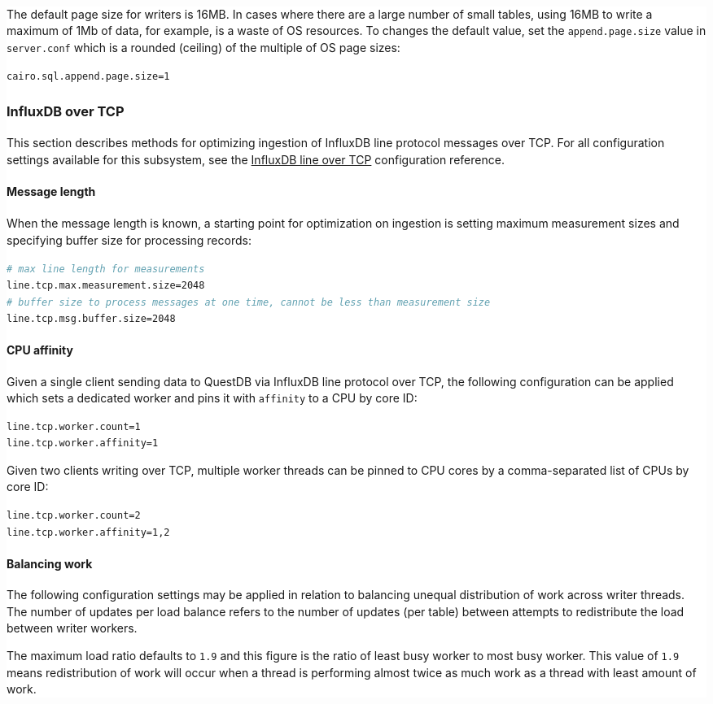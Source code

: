 The default page size for writers is 16MB. In cases where there are a large
number of small tables, using 16MB to write a maximum of 1Mb of data, for
example, is a waste of OS resources. To changes the default value, set the
`append.page.size` value in `server.conf` which is a rounded (ceiling) of the
multiple of OS page sizes:

```bash title="server.conf"
cairo.sql.append.page.size=1
```

### InfluxDB over TCP

This section describes methods for optimizing ingestion of InfluxDB line
protocol messages over TCP. For all configuration settings available for this
subsystem, see the [InfluxDB line over TCP](#influxdb-line-protocol-tcp)
configuration reference.

#### Message length

When the message length is known, a starting point for optimization on ingestion
is setting maximum measurement sizes and specifying buffer size for processing
records:

```bash title="server.conf"
# max line length for measurements
line.tcp.max.measurement.size=2048
# buffer size to process messages at one time, cannot be less than measurement size
line.tcp.msg.buffer.size=2048
```

#### CPU affinity

Given a single client sending data to QuestDB via InfluxDB line protocol over TCP,
the following configuration can be applied which sets a dedicated worker and
pins it with `affinity` to a CPU by core ID:

```bash title="server.conf"
line.tcp.worker.count=1
line.tcp.worker.affinity=1
```

Given two clients writing over TCP, multiple worker threads can be pinned to CPU
cores by a comma-separated list of CPUs by core ID:

```bash title="server.conf"
line.tcp.worker.count=2
line.tcp.worker.affinity=1,2
```

#### Balancing work

The following configuration settings may be applied in relation to balancing
unequal distribution of work across writer threads. The number of updates per
load balance refers to the number of updates (per table) between attempts to
redistribute the load between writer workers.

The maximum load ratio defaults to `1.9` and this figure is the ratio of least
busy worker to most busy worker. This value of `1.9` means redistribution of
work will occur when a thread is performing almost twice as much work as a
thread with least amount of work.
